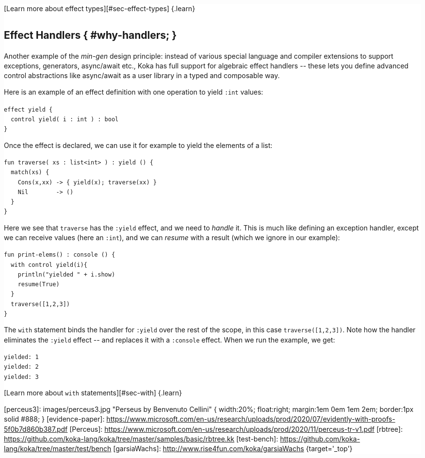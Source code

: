 
[Learn more about effect types][#sec-effect-types]
{.learn}

## Effect Handlers  { #why-handlers; }

Another example of the _min-gen_ design principle: instead of
various special language and compiler extensions to support exceptions,
generators, async/await etc., Koka has full support for 
algebraic effect handlers -- these lets you define advanced control
abstractions like async/await as a user library in a typed and 
composable way.

Here is an example of an effect definition with
one operation to yield `:int` values:
```
effect yield {
  control yield( i : int ) : bool
}
```
Once the effect is declared, we can use it 
for example to yield the elements of a list:
```
fun traverse( xs : list<int> ) : yield () {
  match(xs) {
    Cons(x,xx) -> { yield(x); traverse(xx) }
    Nil        -> ()
  }
}
```
Here we see that `traverse` has the `:yield` effect,
and we need to _handle_ it. This is much like defining an
exception handler, except we can receive values (here an `:int`),
and we can _resume_ with a result (which we ignore in our example):
```
fun print-elems() : console () {
  with control yield(i){
    println("yielded " + i.show)
    resume(True)
  }
  traverse([1,2,3])
}
```
The `with` statement binds the handler for `:yield` over the
rest of the scope, in this case `traverse([1,2,3])`. 
Note how the handler eliminates the `:yield` effect -- and replaces
it with a `:console` effect. When we run the example, we get:
````
yielded: 1
yielded: 2
yielded: 3
```` 

[Learn more about `with` statements][#sec-with]
{.learn}


[perceus3]: images/perceus3.jpg "Perseus by Benvenuto Cellini" { width:20%; float:right; margin:1em 0em 1em 2em; border:1px solid #888; }
[evidence-paper]: https://www.microsoft.com/en-us/research/uploads/prod/2020/07/evidently-with-proofs-5f0b7d860b387.pdf
[Perceus]: https://www.microsoft.com/en-us/research/uploads/prod/2020/11/perceus-tr-v1.pdf
[rbtree]: https://github.com/koka-lang/koka/tree/master/samples/basic/rbtree.kk
[test-bench]: https://github.com/koka-lang/koka/tree/master/test/bench
  [garsiaWachs]: http://www.rise4fun.com/koka/garsiaWachs {target='_top'}